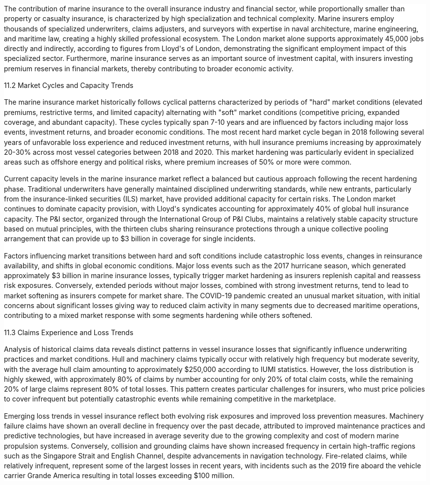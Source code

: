 The contribution of marine insurance to the overall insurance industry and financial sector, while proportionally smaller than property or casualty insurance, is characterized by high specialization and technical complexity. Marine insurers employ thousands of specialized underwriters, claims adjusters, and surveyors with expertise in naval architecture, marine engineering, and maritime law, creating a highly skilled professional ecosystem. The London market alone supports approximately 45,000 jobs directly and indirectly, according to figures from Lloyd's of London, demonstrating the significant employment impact of this specialized sector. Furthermore, marine insurance serves as an important source of investment capital, with insurers investing premium reserves in financial markets, thereby contributing to broader economic activity.

11.2 Market Cycles and Capacity Trends

The marine insurance market historically follows cyclical patterns characterized by periods of "hard" market conditions (elevated premiums, restrictive terms, and limited capacity) alternating with "soft" market conditions (competitive pricing, expanded coverage, and abundant capacity). These cycles typically span 7-10 years and are influenced by factors including major loss events, investment returns, and broader economic conditions. The most recent hard market cycle began in 2018 following several years of unfavorable loss experience and reduced investment returns, with hull insurance premiums increasing by approximately 20-30% across most vessel categories between 2018 and 2020. This market hardening was particularly evident in specialized areas such as offshore energy and political risks, where premium increases of 50% or more were common.

Current capacity levels in the marine insurance market reflect a balanced but cautious approach following the recent hardening phase. Traditional underwriters have generally maintained disciplined underwriting standards, while new entrants, particularly from the insurance-linked securities (ILS) market, have provided additional capacity for certain risks. The London market continues to dominate capacity provision, with Lloyd's syndicates accounting for approximately 40% of global hull insurance capacity. The P&I sector, organized through the International Group of P&I Clubs, maintains a relatively stable capacity structure based on mutual principles, with the thirteen clubs sharing reinsurance protections through a unique collective pooling arrangement that can provide up to $3 billion in coverage for single incidents.

Factors influencing market transitions between hard and soft conditions include catastrophic loss events, changes in reinsurance availability, and shifts in global economic conditions. Major loss events such as the 2017 hurricane season, which generated approximately $3 billion in marine insurance losses, typically trigger market hardening as insurers replenish capital and reassess risk exposures. Conversely, extended periods without major losses, combined with strong investment returns, tend to lead to market softening as insurers compete for market share. The COVID-19 pandemic created an unusual market situation, with initial concerns about significant losses giving way to reduced claim activity in many segments due to decreased maritime operations, contributing to a mixed market response with some segments hardening while others softened.

11.3 Claims Experience and Loss Trends

Analysis of historical claims data reveals distinct patterns in vessel insurance losses that significantly influence underwriting practices and market conditions. Hull and machinery claims typically occur with relatively high frequency but moderate severity, with the average hull claim amounting to approximately $250,000 according to IUMI statistics. However, the loss distribution is highly skewed, with approximately 80% of claims by number accounting for only 20% of total claim costs, while the remaining 20% of large claims represent 80% of total losses. This pattern creates particular challenges for insurers, who must price policies to cover infrequent but potentially catastrophic events while remaining competitive in the marketplace.

Emerging loss trends in vessel insurance reflect both evolving risk exposures and improved loss prevention measures. Machinery failure claims have shown an overall decline in frequency over the past decade, attributed to improved maintenance practices and predictive technologies, but have increased in average severity due to the growing complexity and cost of modern marine propulsion systems. Conversely, collision and grounding claims have shown increased frequency in certain high-traffic regions such as the Singapore Strait and English Channel, despite advancements in navigation technology. Fire-related claims, while relatively infrequent, represent some of the largest losses in recent years, with incidents such as the 2019 fire aboard the vehicle carrier Grande America resulting in total losses exceeding $100 million.
